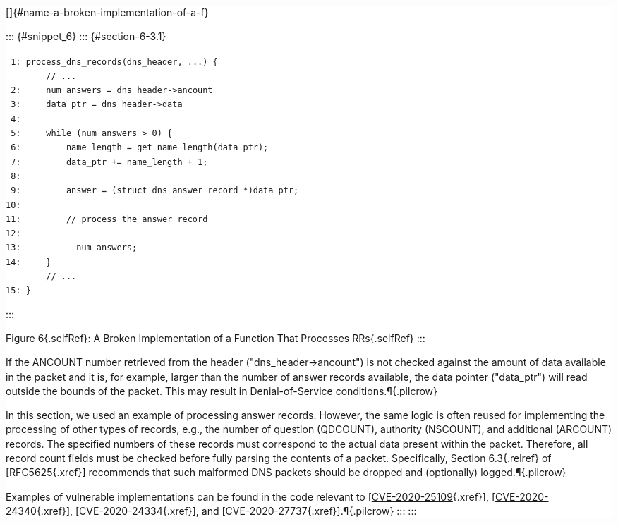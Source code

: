 []{#name-a-broken-implementation-of-a-f}

::: {#snippet_6}
::: {#section-6-3.1}
``` {.lang-pseudocode .sourcecode}
 1: process_dns_records(dns_header, ...) {
        // ...
 2:     num_answers = dns_header->ancount
 3:     data_ptr = dns_header->data
 4:
 5:     while (num_answers > 0) {
 6:         name_length = get_name_length(data_ptr);
 7:         data_ptr += name_length + 1;
 8:
 9:         answer = (struct dns_answer_record *)data_ptr;
10:
11:         // process the answer record
12:
13:         --num_answers;
14:     }
        // ...
15: }
```
:::

[Figure 6](#figure-6){.selfRef}: [A Broken Implementation of a Function
That Processes RRs](#name-a-broken-implementation-of-a-f){.selfRef}
:::

If the ANCOUNT number retrieved from the header
(\"dns_header-\>ancount\") is not checked against the amount of data
available in the packet and it is, for example, larger than the number
of answer records available, the data pointer (\"data_ptr\") will read
outside the bounds of the packet. This may result in Denial-of-Service
conditions.[¶](#section-6-4){.pilcrow}

In this section, we used an example of processing answer records.
However, the same logic is often reused for implementing the processing
of other types of records, e.g., the number of question (QDCOUNT),
authority (NSCOUNT), and additional (ARCOUNT) records. The specified
numbers of these records must correspond to the actual data present
within the packet. Therefore, all record count fields must be checked
before fully parsing the contents of a packet. Specifically, [Section
6.3](https://www.rfc-editor.org/rfc/rfc5625#section-6.3){.relref} of
\[[RFC5625](#RFC5625){.xref}\] recommends that such malformed DNS
packets should be dropped and (optionally)
logged.[¶](#section-6-5){.pilcrow}

Examples of vulnerable implementations can be found in the code relevant
to \[[CVE-2020-25109](#CVE-2020-25109){.xref}\],
\[[CVE-2020-24340](#CVE-2020-24340){.xref}\],
\[[CVE-2020-24334](#CVE-2020-24334){.xref}\], and
\[[CVE-2020-27737](#CVE-2020-27737){.xref}\].[¶](#section-6-6){.pilcrow}
:::
:::
